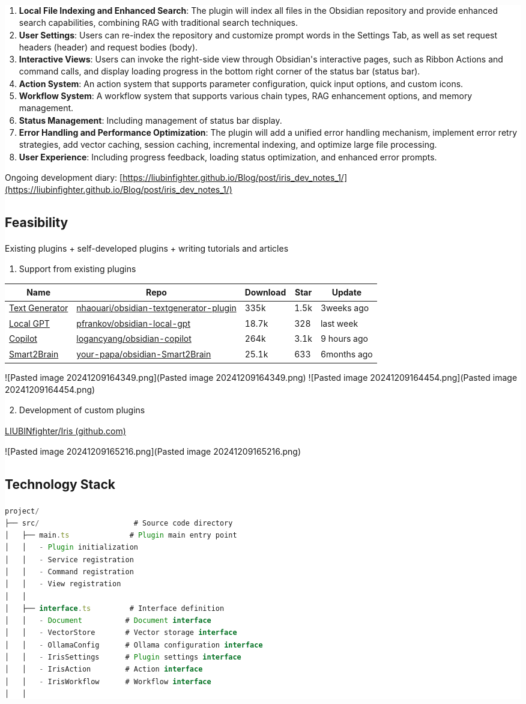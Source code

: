 1. **Local File Indexing and Enhanced Search**: The plugin will index all files in the Obsidian repository and provide enhanced search capabilities, combining RAG with traditional search techniques.
2. **User Settings**: Users can re-index the repository and customize prompt words in the Settings Tab, as well as set request headers (header) and request bodies (body).
3. **Interactive Views**: Users can invoke the right-side view through Obsidian's interactive pages, such as Ribbon Actions and command calls, and display loading progress in the bottom right corner of the status bar (status bar).
4. **Action System**: An action system that supports parameter configuration, quick input options, and custom icons.
5. **Workflow System**: A workflow system that supports various chain types, RAG enhancement options, and memory management.
6. **Status Management**: Including management of status bar display.
7. **Error Handling and Performance Optimization**: The plugin will add a unified error handling mechanism, implement error retry strategies, add vector caching, session caching, incremental indexing, and optimize large file processing.
8. **User Experience**: Including progress feedback, loading status optimization, and enhanced error prompts.

Ongoing development diary: [https://liubinfighter.github.io/Blog/post/iris_dev_notes_1/](https://liubinfighter.github.io/Blog/post/iris_dev_notes_1/)

## Feasibility

Existing plugins + self-developed plugins + writing tutorials and articles

1. Support from existing plugins

| Name                                                    | Repo                                                                                                | Download | Star | Update      |
| ------------------------------------------------------- | --------------------------------------------------------------------------------------------------- | -------- | ---- | ----------- |
| [Text Generator](docs/AI%20Plugins/Text%20Generator.md) | [nhaouari/obsidian-textgenerator-plugin](https://github.com/nhaouari/obsidian-textgenerator-plugin) | 335k     | 1.5k | 3weeks ago  |
| [Local GPT](docs/AI%20Plugins/Local%20GPT.md)           | [pfrankov/obsidian-local-gpt](https://github.com/pfrankov/obsidian-local-gpt)                       | 18.7k    | 328  | last week   |
| [Copilot](docs/AI%20Plugins/Copilot.md)                 | [logancyang/obsidian-copilot](https://github.com/logancyang/obsidian-copilot)                       | 264k     | 3.1k | 9 hours ago |
| [Smart2Brain](docs/AI%20Plugins/Smart2Brain.md)         | [your-papa/obsidian-Smart2Brain](https://github.com/your-papa/obsidian-Smart2Brain)                 | 25.1k    | 633  | 6months ago |

![Pasted image 20241209164349.png](Pasted image 20241209164349.png)
![Pasted image 20241209164454.png](Pasted image 20241209164454.png)

2. Development of custom plugins

[LIUBINfighter/Iris (github.com)](https://github.com/LIUBINfighter/Iris)

![Pasted image 20241209165216.png](Pasted image 20241209165216.png)

## Technology Stack

```typescript
project/
├── src/                      # Source code directory
│   ├── main.ts              # Plugin main entry point
│   │   - Plugin initialization
│   │   - Service registration
│   │   - Command registration
│   │   - View registration
│   │
│   ├── interface.ts         # Interface definition
│   │   - Document          # Document interface
│   │   - VectorStore       # Vector storage interface
│   │   - OllamaConfig      # Ollama configuration interface
│   │   - IrisSettings      # Plugin settings interface
│   │   - IrisAction        # Action interface
│   │   - IrisWorkflow      # Workflow interface
│   │
```